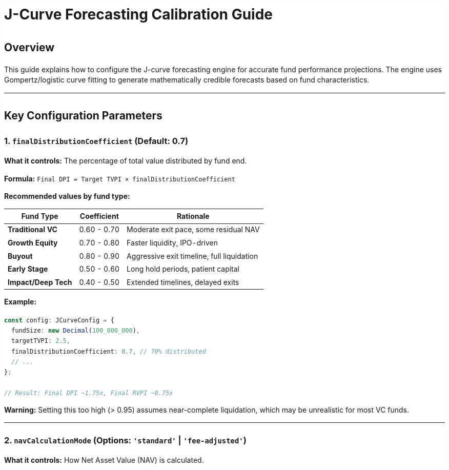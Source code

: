 # J-Curve Forecasting Calibration Guide

## Overview

This guide explains how to configure the J-curve forecasting engine for accurate fund performance projections. The engine uses Gompertz/logistic curve fitting to generate mathematically credible forecasts based on fund characteristics.

---

## Key Configuration Parameters

### 1. `finalDistributionCoefficient` (Default: 0.7)

**What it controls:** The percentage of total value distributed by fund end.

**Formula:** `Final DPI = Target TVPI × finalDistributionCoefficient`

**Recommended values by fund type:**

| Fund Type | Coefficient | Rationale |
|-----------|-------------|-----------|
| **Traditional VC** | 0.60 - 0.70 | Moderate exit pace, some residual NAV |
| **Growth Equity** | 0.70 - 0.80 | Faster liquidity, IPO-driven |
| **Buyout** | 0.80 - 0.90 | Aggressive exit timeline, full liquidation |
| **Early Stage** | 0.50 - 0.60 | Long hold periods, patient capital |
| **Impact/Deep Tech** | 0.40 - 0.50 | Extended timelines, delayed exits |

**Example:**
```typescript
const config: JCurveConfig = {
  fundSize: new Decimal(100_000_000),
  targetTVPI: 2.5,
  finalDistributionCoefficient: 0.7, // 70% distributed
  // ...
};

// Result: Final DPI ~1.75x, Final RVPI ~0.75x
```

**Warning:** Setting this too high (> 0.95) assumes near-complete liquidation, which may be unrealistic for most VC funds.

---

### 2. `navCalculationMode` (Options: `'standard'` | `'fee-adjusted'`)

**What it controls:** How Net Asset Value (NAV) is calculated.
